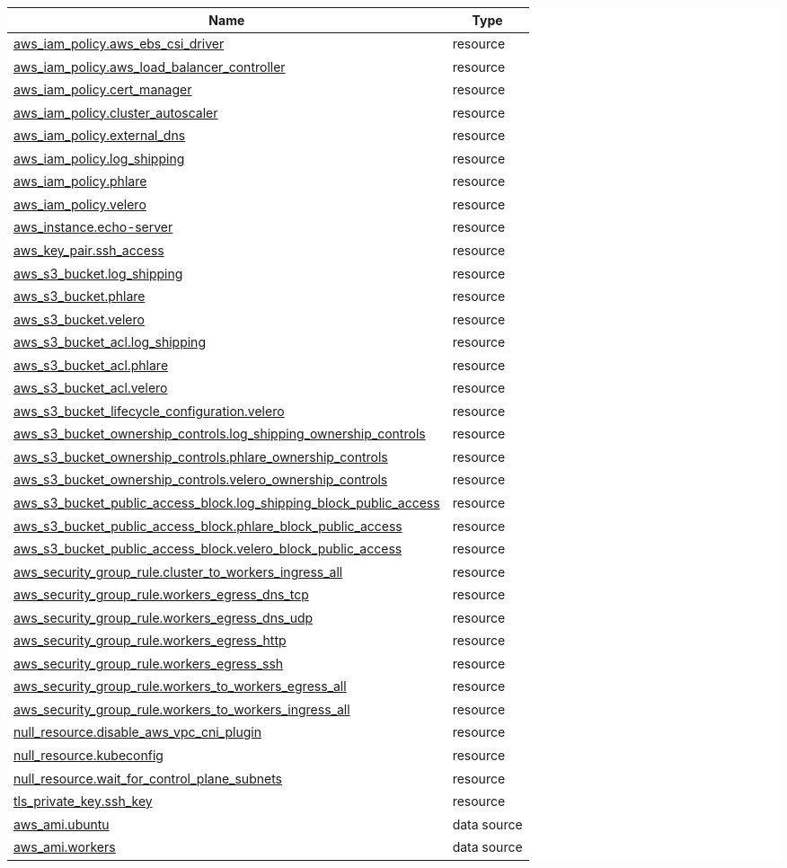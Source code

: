 | Name | Type |
|------|------|
| [aws_iam_policy.aws_ebs_csi_driver](https://registry.terraform.io/providers/hashicorp/aws/latest/docs/resources/iam_policy) | resource |
| [aws_iam_policy.aws_load_balancer_controller](https://registry.terraform.io/providers/hashicorp/aws/latest/docs/resources/iam_policy) | resource |
| [aws_iam_policy.cert_manager](https://registry.terraform.io/providers/hashicorp/aws/latest/docs/resources/iam_policy) | resource |
| [aws_iam_policy.cluster_autoscaler](https://registry.terraform.io/providers/hashicorp/aws/latest/docs/resources/iam_policy) | resource |
| [aws_iam_policy.external_dns](https://registry.terraform.io/providers/hashicorp/aws/latest/docs/resources/iam_policy) | resource |
| [aws_iam_policy.log_shipping](https://registry.terraform.io/providers/hashicorp/aws/latest/docs/resources/iam_policy) | resource |
| [aws_iam_policy.phlare](https://registry.terraform.io/providers/hashicorp/aws/latest/docs/resources/iam_policy) | resource |
| [aws_iam_policy.velero](https://registry.terraform.io/providers/hashicorp/aws/latest/docs/resources/iam_policy) | resource |
| [aws_instance.echo-server](https://registry.terraform.io/providers/hashicorp/aws/latest/docs/resources/instance) | resource |
| [aws_key_pair.ssh_access](https://registry.terraform.io/providers/hashicorp/aws/latest/docs/resources/key_pair) | resource |
| [aws_s3_bucket.log_shipping](https://registry.terraform.io/providers/hashicorp/aws/latest/docs/resources/s3_bucket) | resource |
| [aws_s3_bucket.phlare](https://registry.terraform.io/providers/hashicorp/aws/latest/docs/resources/s3_bucket) | resource |
| [aws_s3_bucket.velero](https://registry.terraform.io/providers/hashicorp/aws/latest/docs/resources/s3_bucket) | resource |
| [aws_s3_bucket_acl.log_shipping](https://registry.terraform.io/providers/hashicorp/aws/latest/docs/resources/s3_bucket_acl) | resource |
| [aws_s3_bucket_acl.phlare](https://registry.terraform.io/providers/hashicorp/aws/latest/docs/resources/s3_bucket_acl) | resource |
| [aws_s3_bucket_acl.velero](https://registry.terraform.io/providers/hashicorp/aws/latest/docs/resources/s3_bucket_acl) | resource |
| [aws_s3_bucket_lifecycle_configuration.velero](https://registry.terraform.io/providers/hashicorp/aws/latest/docs/resources/s3_bucket_lifecycle_configuration) | resource |
| [aws_s3_bucket_ownership_controls.log_shipping_ownership_controls](https://registry.terraform.io/providers/hashicorp/aws/latest/docs/resources/s3_bucket_ownership_controls) | resource |
| [aws_s3_bucket_ownership_controls.phlare_ownership_controls](https://registry.terraform.io/providers/hashicorp/aws/latest/docs/resources/s3_bucket_ownership_controls) | resource |
| [aws_s3_bucket_ownership_controls.velero_ownership_controls](https://registry.terraform.io/providers/hashicorp/aws/latest/docs/resources/s3_bucket_ownership_controls) | resource |
| [aws_s3_bucket_public_access_block.log_shipping_block_public_access](https://registry.terraform.io/providers/hashicorp/aws/latest/docs/resources/s3_bucket_public_access_block) | resource |
| [aws_s3_bucket_public_access_block.phlare_block_public_access](https://registry.terraform.io/providers/hashicorp/aws/latest/docs/resources/s3_bucket_public_access_block) | resource |
| [aws_s3_bucket_public_access_block.velero_block_public_access](https://registry.terraform.io/providers/hashicorp/aws/latest/docs/resources/s3_bucket_public_access_block) | resource |
| [aws_security_group_rule.cluster_to_workers_ingress_all](https://registry.terraform.io/providers/hashicorp/aws/latest/docs/resources/security_group_rule) | resource |
| [aws_security_group_rule.workers_egress_dns_tcp](https://registry.terraform.io/providers/hashicorp/aws/latest/docs/resources/security_group_rule) | resource |
| [aws_security_group_rule.workers_egress_dns_udp](https://registry.terraform.io/providers/hashicorp/aws/latest/docs/resources/security_group_rule) | resource |
| [aws_security_group_rule.workers_egress_http](https://registry.terraform.io/providers/hashicorp/aws/latest/docs/resources/security_group_rule) | resource |
| [aws_security_group_rule.workers_egress_ssh](https://registry.terraform.io/providers/hashicorp/aws/latest/docs/resources/security_group_rule) | resource |
| [aws_security_group_rule.workers_to_workers_egress_all](https://registry.terraform.io/providers/hashicorp/aws/latest/docs/resources/security_group_rule) | resource |
| [aws_security_group_rule.workers_to_workers_ingress_all](https://registry.terraform.io/providers/hashicorp/aws/latest/docs/resources/security_group_rule) | resource |
| [null_resource.disable_aws_vpc_cni_plugin](https://registry.terraform.io/providers/hashicorp/null/latest/docs/resources/resource) | resource |
| [null_resource.kubeconfig](https://registry.terraform.io/providers/hashicorp/null/latest/docs/resources/resource) | resource |
| [null_resource.wait_for_control_plane_subnets](https://registry.terraform.io/providers/hashicorp/null/latest/docs/resources/resource) | resource |
| [tls_private_key.ssh_key](https://registry.terraform.io/providers/hashicorp/tls/latest/docs/resources/private_key) | resource |
| [aws_ami.ubuntu](https://registry.terraform.io/providers/hashicorp/aws/latest/docs/data-sources/ami) | data source |
| [aws_ami.workers](https://registry.terraform.io/providers/hashicorp/aws/latest/docs/data-sources/ami) | data source |